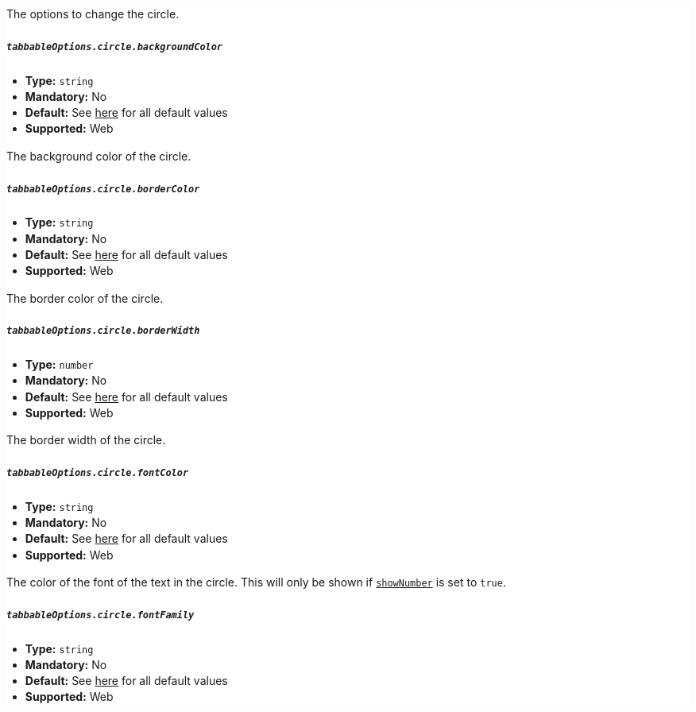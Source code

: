 The options to change the circle.

##### `tabbableOptions.circle.backgroundColor`

-   **Type:** `string`
-   **Mandatory:** No
-   **Default:** See [here](https://github.com/webdriverio/visual-testing/blob/%40wdio/image-comparison-core%401.0.0/packages/image-comparison-core/src/helpers/options.ts#L27-L86) for all default values
-   **Supported:** Web

The background color of the circle.

##### `tabbableOptions.circle.borderColor`

-   **Type:** `string`
-   **Mandatory:** No
-   **Default:** See [here](https://github.com/webdriverio/visual-testing/blob/%40wdio/image-comparison-core%401.0.0/packages/image-comparison-core/src/helpers/options.ts#L27-L86) for all default values
-   **Supported:** Web

The border color of the circle.

##### `tabbableOptions.circle.borderWidth`

-   **Type:** `number`
-   **Mandatory:** No
-   **Default:** See [here](https://github.com/webdriverio/visual-testing/blob/%40wdio/image-comparison-core%401.0.0/packages/image-comparison-core/src/helpers/options.ts#L27-L86) for all default values
-   **Supported:** Web

The border width of the circle.

##### `tabbableOptions.circle.fontColor`

-   **Type:** `string`
-   **Mandatory:** No
-   **Default:** See [here](https://github.com/webdriverio/visual-testing/blob/%40wdio/image-comparison-core%401.0.0/packages/image-comparison-core/src/helpers/options.ts#L27-L86) for all default values
-   **Supported:** Web

The color of the font of the text in the circle. This will only be shown if [`showNumber`](./#tabbableoptionscircleshownumber) is set to `true`.

##### `tabbableOptions.circle.fontFamily`

-   **Type:** `string`
-   **Mandatory:** No
-   **Default:** See [here](https://github.com/webdriverio/visual-testing/blob/%40wdio/image-comparison-core%401.0.0/packages/image-comparison-core/src/helpers/options.ts#L27-L86) for all default values
-   **Supported:** Web
